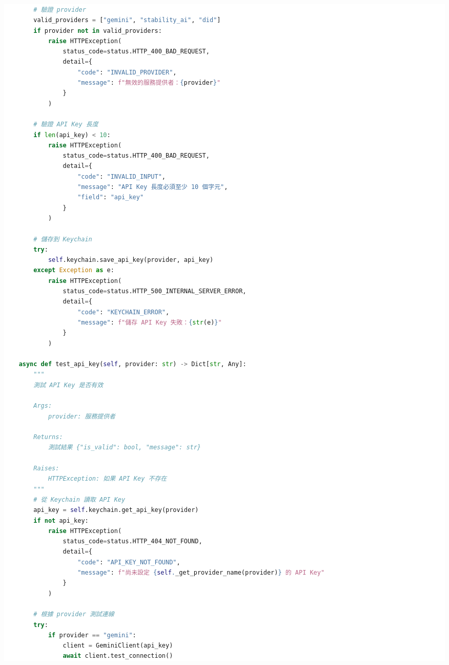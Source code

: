 ```python
        # 驗證 provider
        valid_providers = ["gemini", "stability_ai", "did"]
        if provider not in valid_providers:
            raise HTTPException(
                status_code=status.HTTP_400_BAD_REQUEST,
                detail={
                    "code": "INVALID_PROVIDER",
                    "message": f"無效的服務提供者：{provider}"
                }
            )

        # 驗證 API Key 長度
        if len(api_key) < 10:
            raise HTTPException(
                status_code=status.HTTP_400_BAD_REQUEST,
                detail={
                    "code": "INVALID_INPUT",
                    "message": "API Key 長度必須至少 10 個字元",
                    "field": "api_key"
                }
            )

        # 儲存到 Keychain
        try:
            self.keychain.save_api_key(provider, api_key)
        except Exception as e:
            raise HTTPException(
                status_code=status.HTTP_500_INTERNAL_SERVER_ERROR,
                detail={
                    "code": "KEYCHAIN_ERROR",
                    "message": f"儲存 API Key 失敗：{str(e)}"
                }
            )

    async def test_api_key(self, provider: str) -> Dict[str, Any]:
        """
        測試 API Key 是否有效

        Args:
            provider: 服務提供者

        Returns:
            測試結果 {"is_valid": bool, "message": str}

        Raises:
            HTTPException: 如果 API Key 不存在
        """
        # 從 Keychain 讀取 API Key
        api_key = self.keychain.get_api_key(provider)
        if not api_key:
            raise HTTPException(
                status_code=status.HTTP_404_NOT_FOUND,
                detail={
                    "code": "API_KEY_NOT_FOUND",
                    "message": f"尚未設定 {self._get_provider_name(provider)} 的 API Key"
                }
            )

        # 根據 provider 測試連線
        try:
            if provider == "gemini":
                client = GeminiClient(api_key)
                await client.test_connection()
```